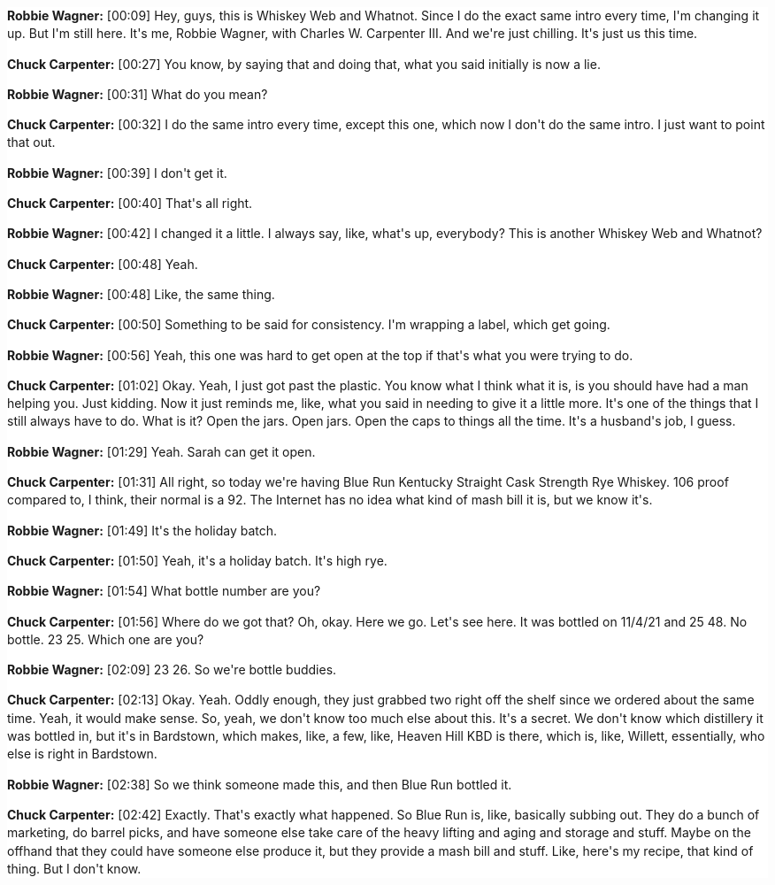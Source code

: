 **Robbie Wagner:** [00:09] Hey, guys, this is Whiskey Web and Whatnot. Since I do the exact same intro every time, I'm changing it up. But I'm still here. It's me, Robbie Wagner, with Charles W. Carpenter III. And we're just chilling. It's just us this time.

**Chuck Carpenter:** [00:27] You know, by saying that and doing that, what you said initially is now a lie.

**Robbie Wagner:** [00:31] What do you mean?

**Chuck Carpenter:** [00:32] I do the same intro every time, except this one, which now I don't do the same intro. I just want to point that out.

**Robbie Wagner:** [00:39] I don't get it.

**Chuck Carpenter:** [00:40] That's all right.

**Robbie Wagner:** [00:42] I changed it a little. I always say, like, what's up, everybody? This is another Whiskey Web and Whatnot?

**Chuck Carpenter:** [00:48] Yeah.

**Robbie Wagner:** [00:48] Like, the same thing.

**Chuck Carpenter:** [00:50] Something to be said for consistency. I'm wrapping a label, which get going.

**Robbie Wagner:** [00:56] Yeah, this one was hard to get open at the top if that's what you were trying to do.

**Chuck Carpenter:** [01:02] Okay. Yeah, I just got past the plastic. You know what I think what it is, is you should have had a man helping you. Just kidding. Now it just reminds me, like, what you said in needing to give it a little more. It's one of the things that I still always have to do. What is it? Open the jars. Open jars. Open the caps to things all the time. It's a husband's job, I guess.

**Robbie Wagner:** [01:29] Yeah. Sarah can get it open.

**Chuck Carpenter:** [01:31] All right, so today we're having Blue Run Kentucky Straight Cask Strength Rye Whiskey. 106 proof compared to, I think, their normal is a 92. The Internet has no idea what kind of mash bill it is, but we know it's.

**Robbie Wagner:** [01:49] It's the holiday batch.

**Chuck Carpenter:** [01:50] Yeah, it's a holiday batch. It's high rye.

**Robbie Wagner:** [01:54] What bottle number are you?

**Chuck Carpenter:** [01:56] Where do we got that? Oh, okay. Here we go. Let's see here. It was bottled on 11/4/21 and 25 48. No bottle. 23 25. Which one are you?

**Robbie Wagner:** [02:09] 23 26. So we're bottle buddies.

**Chuck Carpenter:** [02:13] Okay. Yeah. Oddly enough, they just grabbed two right off the shelf since we ordered about the same time. Yeah, it would make sense. So, yeah, we don't know too much else about this. It's a secret. We don't know which distillery it was bottled in, but it's in Bardstown, which makes, like, a few, like, Heaven Hill KBD is there, which is, like, Willett, essentially, who else is right in Bardstown.

**Robbie Wagner:** [02:38] So we think someone made this, and then Blue Run bottled it.

**Chuck Carpenter:** [02:42] Exactly. That's exactly what happened. So Blue Run is, like, basically subbing out. They do a bunch of marketing, do barrel picks, and have someone else take care of the heavy lifting and aging and storage and stuff. Maybe on the offhand that they could have someone else produce it, but they provide a mash bill and stuff. Like, here's my recipe, that kind of thing. But I don't know.

